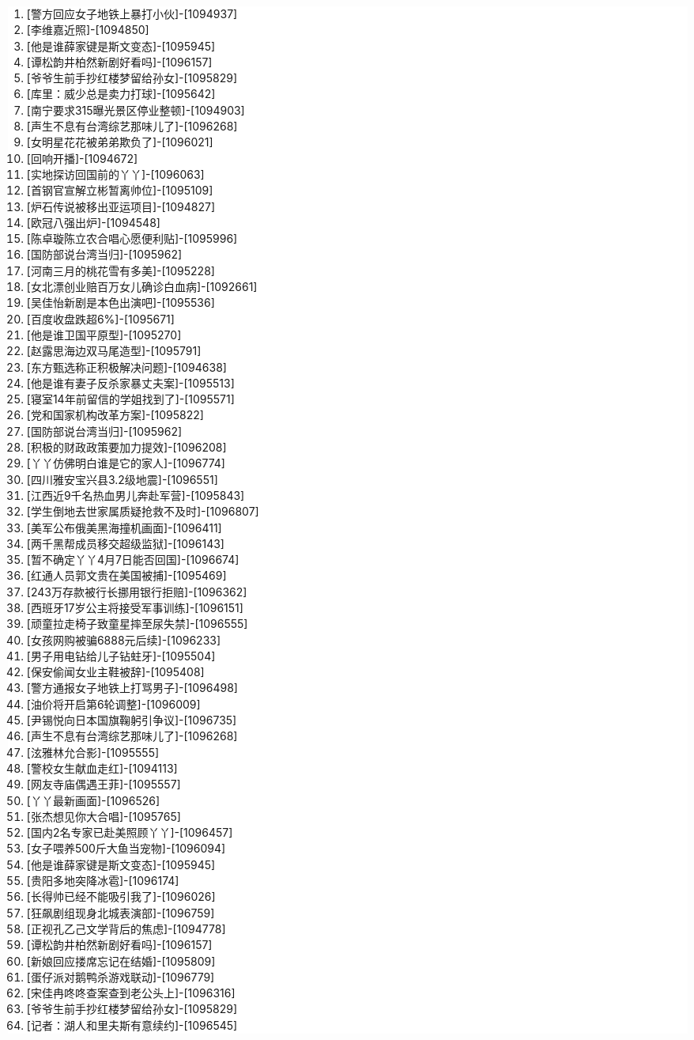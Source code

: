 1. [警方回应女子地铁上暴打小伙]-[1094937]
1. [李维嘉近照]-[1094850]
1. [他是谁薛家键是斯文变态]-[1095945]
1. [谭松韵井柏然新剧好看吗]-[1096157]
1. [爷爷生前手抄红楼梦留给孙女]-[1095829]
1. [库里：威少总是卖力打球]-[1095642]
1. [南宁要求315曝光景区停业整顿]-[1094903]
1. [声生不息有台湾综艺那味儿了]-[1096268]
1. [女明星花花被弟弟欺负了]-[1096021]
1. [回响开播]-[1094672]
1. [实地探访回国前的丫丫]-[1096063]
1. [首钢官宣解立彬暂离帅位]-[1095109]
1. [炉石传说被移出亚运项目]-[1094827]
1. [欧冠八强出炉]-[1094548]
1. [陈卓璇陈立农合唱心愿便利贴]-[1095996]
1. [国防部说台湾当归]-[1095962]
1. [河南三月的桃花雪有多美]-[1095228]
1. [女北漂创业赔百万女儿确诊白血病]-[1092661]
1. [吴佳怡新剧是本色出演吧]-[1095536]
1. [百度收盘跌超6%]-[1095671]
1. [他是谁卫国平原型]-[1095270]
1. [赵露思海边双马尾造型]-[1095791]
1. [东方甄选称正积极解决问题]-[1094638]
1. [他是谁有妻子反杀家暴丈夫案]-[1095513]
1. [寝室14年前留信的学姐找到了]-[1095571]
1. [党和国家机构改革方案]-[1095822]
1. [国防部说台湾当归]-[1095962]
1. [积极的财政政策要加力提效]-[1096208]
1. [丫丫仿佛明白谁是它的家人]-[1096774]
1. [四川雅安宝兴县3.2级地震]-[1096551]
1. [江西近9千名热血男儿奔赴军营]-[1095843]
1. [学生倒地去世家属质疑抢救不及时]-[1096807]
1. [美军公布俄美黑海撞机画面]-[1096411]
1. [两千黑帮成员移交超级监狱]-[1096143]
1. [暂不确定丫丫4月7日能否回国]-[1096674]
1. [红通人员郭文贵在美国被捕]-[1095469]
1. [243万存款被行长挪用银行拒赔]-[1096362]
1. [西班牙17岁公主将接受军事训练]-[1096151]
1. [顽童拉走椅子致童星摔至尿失禁]-[1096555]
1. [女孩网购被骗6888元后续]-[1096233]
1. [男子用电钻给儿子钻蛀牙]-[1095504]
1. [保安偷闻女业主鞋被辞]-[1095408]
1. [警方通报女子地铁上打骂男子]-[1096498]
1. [油价将开启第6轮调整]-[1096009]
1. [尹锡悦向日本国旗鞠躬引争议]-[1096735]
1. [声生不息有台湾综艺那味儿了]-[1096268]
1. [泫雅林允合影]-[1095555]
1. [警校女生献血走红]-[1094113]
1. [网友寺庙偶遇王菲]-[1095557]
1. [丫丫最新画面]-[1096526]
1. [张杰想见你大合唱]-[1095765]
1. [国内2名专家已赴美照顾丫丫]-[1096457]
1. [女子喂养500斤大鱼当宠物]-[1096094]
1. [他是谁薛家键是斯文变态]-[1095945]
1. [贵阳多地突降冰雹]-[1096174]
1. [长得帅已经不能吸引我了]-[1096026]
1. [狂飙剧组现身北城表演部]-[1096759]
1. [正视孔乙己文学背后的焦虑]-[1094778]
1. [谭松韵井柏然新剧好看吗]-[1096157]
1. [新娘回应搂席忘记在结婚]-[1095809]
1. [蛋仔派对鹅鸭杀游戏联动]-[1096779]
1. [宋佳冉咚咚查案查到老公头上]-[1096316]
1. [爷爷生前手抄红楼梦留给孙女]-[1095829]
1. [记者：湖人和里夫斯有意续约]-[1096545]